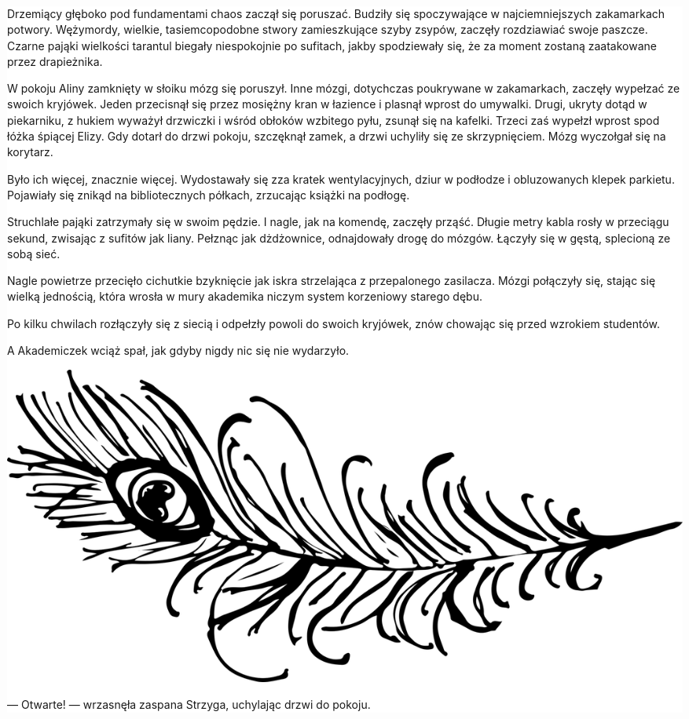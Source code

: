 Drzemiący głęboko pod fundamentami chaos zaczął się poruszać. Budziły się spoczywające w najciemniejszych zakamarkach potwory. Wężymordy, wielkie, tasiemcopodobne stwory zamieszkujące szyby zsypów, zaczęły rozdziawiać swoje paszcze. Czarne pająki wielkości tarantul biegały niespokojnie po sufitach, jakby spodziewały się, że za moment zostaną zaatakowane przez drapieżnika.

W pokoju Aliny zamknięty w słoiku mózg się poruszył. Inne mózgi, dotychczas poukrywane w zakamarkach, zaczęły wypełzać ze swoich kryjówek. Jeden przecisnął się przez mosiężny kran w łazience i plasnął wprost do umywalki. Drugi, ukryty dotąd w piekarniku, z hukiem wyważył drzwiczki i wśród obłoków wzbitego pyłu, zsunął się na kafelki. Trzeci zaś wypełzł wprost spod łóżka śpiącej Elizy. Gdy dotarł do drzwi pokoju, szczęknął zamek, a drzwi uchyliły się ze skrzypnięciem. Mózg wyczołgał się na korytarz.

Było ich więcej, znacznie więcej. Wydostawały się zza kratek wentylacyjnych, dziur w podłodze i obluzowanych klepek parkietu. Pojawiały się znikąd na bibliotecznych półkach, zrzucając książki na podłogę.

Struchlałe pająki zatrzymały się w swoim pędzie. I nagle, jak na komendę, zaczęły prząść. Długie metry kabla rosły w przeciągu sekund, zwisając z sufitów jak liany. Pełznąc jak dżdżownice, odnajdowały drogę do mózgów. Łączyły się w gęstą, splecioną ze sobą sieć.

Nagle powietrze przecięło cichutkie bzyknięcie jak iskra strzelająca z przepalonego zasilacza. Mózgi połączyły się, stając się wielką jednością, która wrosła w mury akademika niczym system korzeniowy starego dębu.

Po kilku chwilach rozłączyły się z siecią i odpełzły powoli do swoich kryjówek, znów chowając się przed wzrokiem studentów.

A Akademiczek wciąż spał, jak gdyby nigdy nic się nie wydarzyło.

<div class="post__separator">
    <img src="/images/peacock-feather.svg" alt="pawie pióro">
</div>

— Otwarte! — wrzasnęła zaspana Strzyga, uchylając drzwi do pokoju.
